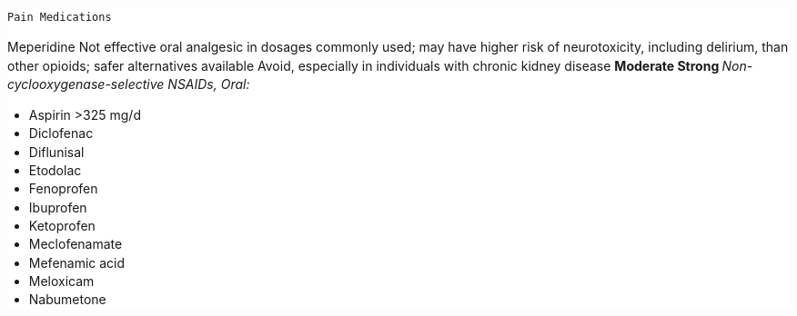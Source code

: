     Pain Medications
   </th>
  </tr>
  <tr>
   <td valign="top">
    Meperidine
   </td>
   <td valign="top">
    Not effective oral analgesic in dosages commonly used; may have higher risk of neurotoxicity, including delirium, than other opioids; safer alternatives available
   </td>
   <td valign="top">
    Avoid, especially in individuals with chronic kidney disease
   </td>
   <td valign="top">
    <strong>
     Moderate
    </strong>
   </td>
   <td valign="top">
    <strong>
     Strong
    </strong>
   </td>
  </tr>
  <tr>
   <td valign="top">
    <em>
     Non-cyclooxygenase-selective NSAIDs, Oral:
    </em>
    <ul style="list-style-type: disc;">
     <li>
      Aspirin &gt;325 mg/d
     </li>
     <li>
      Diclofenac
     </li>
     <li>
      Diflunisal
     </li>
     <li>
      Etodolac
     </li>
     <li>
      Fenoprofen
     </li>
     <li>
      Ibuprofen
     </li>
     <li>
      Ketoprofen
     </li>
     <li>
      Meclofenamate
     </li>
     <li>
      Mefenamic acid
     </li>
     <li>
      Meloxicam
     </li>
     <li>
      Nabumetone
     </li>